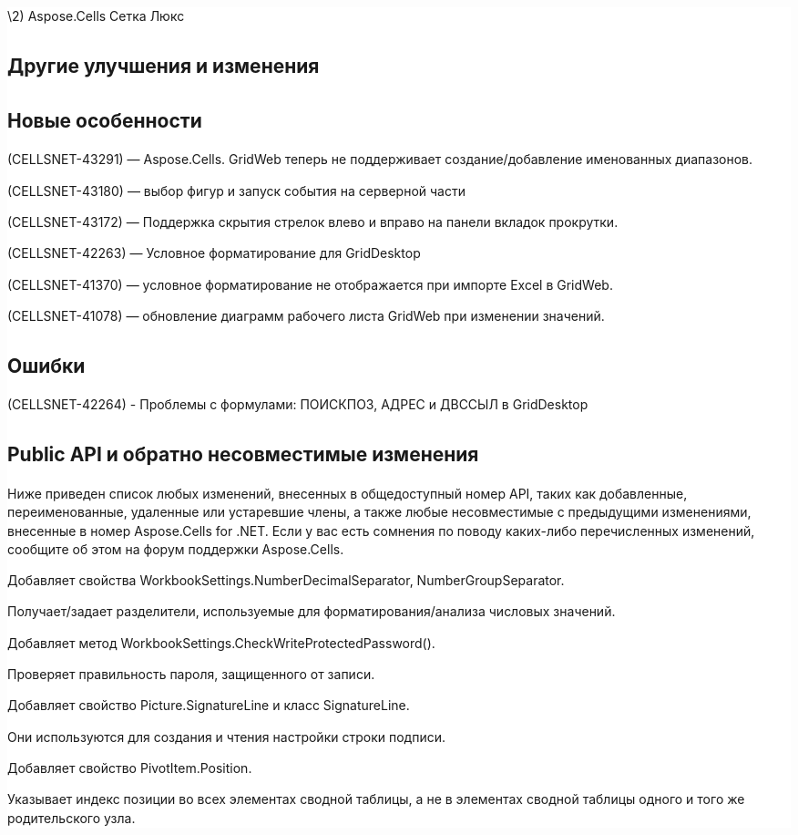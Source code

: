 

 \2) Aspose.Cells Сетка Люкс


## **Другие улучшения и изменения**

## **Новые особенности**


 (CELLSNET-43291) — Aspose.Cells. GridWeb теперь не поддерживает создание/добавление именованных диапазонов.

 (CELLSNET-43180) — выбор фигур и запуск события на серверной части

 (CELLSNET-43172) — Поддержка скрытия стрелок влево и вправо на панели вкладок прокрутки.

 (CELLSNET-42263) — Условное форматирование для GridDesktop

 (CELLSNET-41370) — условное форматирование не отображается при импорте Excel в GridWeb.

 (CELLSNET-41078) — обновление диаграмм рабочего листа GridWeb при изменении значений.


## **Ошибки**


 (CELLSNET-42264) - Проблемы с формулами: ПОИСКПОЗ, АДРЕС и ДВССЫЛ в GridDesktop


## **Public API и обратно несовместимые изменения**


 Ниже приведен список любых изменений, внесенных в общедоступный номер API, таких как добавленные, переименованные, удаленные или устаревшие члены, а также любые несовместимые с предыдущими изменениями, внесенные в номер Aspose.Cells for .NET. Если у вас есть сомнения по поводу каких-либо перечисленных изменений, сообщите об этом на форум поддержки Aspose.Cells.



 Добавляет свойства WorkbookSettings.NumberDecimalSeparator, NumberGroupSeparator.

 Получает/задает разделители, используемые для форматирования/анализа числовых значений.



Добавляет метод WorkbookSettings.CheckWriteProtectedPassword().

 Проверяет правильность пароля, защищенного от записи.



 Добавляет свойство Picture.SignatureLine и класс SignatureLine.

 Они используются для создания и чтения настройки строки подписи.



 Добавляет свойство PivotItem.Position.

 Указывает индекс позиции во всех элементах сводной таблицы, а не в элементах сводной таблицы одного и того же родительского узла.
